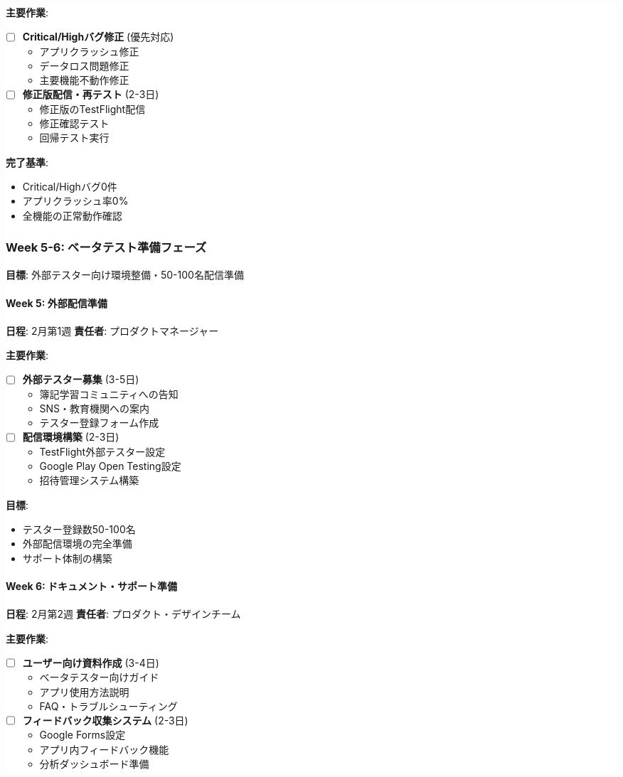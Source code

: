 **主要作業**:

- [ ] **Critical/Highバグ修正** (優先対応)
  - アプリクラッシュ修正
  - データロス問題修正
  - 主要機能不動作修正
- [ ] **修正版配信・再テスト** (2-3日)
  - 修正版のTestFlight配信
  - 修正確認テスト
  - 回帰テスト実行

**完了基準**:

- Critical/Highバグ0件
- アプリクラッシュ率0%
- 全機能の正常動作確認

### Week 5-6: ベータテスト準備フェーズ

**目標**: 外部テスター向け環境整備・50-100名配信準備

#### Week 5: 外部配信準備

**日程**: 2月第1週
**責任者**: プロダクトマネージャー

**主要作業**:

- [ ] **外部テスター募集** (3-5日)
  - 簿記学習コミュニティへの告知
  - SNS・教育機関への案内
  - テスター登録フォーム作成
- [ ] **配信環境構築** (2-3日)
  - TestFlight外部テスター設定
  - Google Play Open Testing設定
  - 招待管理システム構築

**目標**:

- テスター登録数50-100名
- 外部配信環境の完全準備
- サポート体制の構築

#### Week 6: ドキュメント・サポート準備

**日程**: 2月第2週
**責任者**: プロダクト・デザインチーム

**主要作業**:

- [ ] **ユーザー向け資料作成** (3-4日)
  - ベータテスター向けガイド
  - アプリ使用方法説明
  - FAQ・トラブルシューティング
- [ ] **フィードバック収集システム** (2-3日)
  - Google Forms設定
  - アプリ内フィードバック機能
  - 分析ダッシュボード準備
